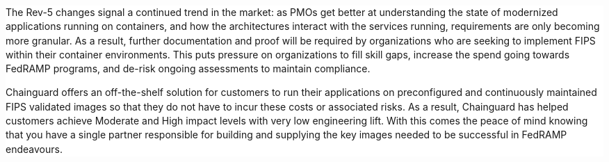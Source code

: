 The Rev-5 changes signal a continued trend in the market: as PMOs get better at understanding the state of modernized applications running on containers, and how the architectures interact with the services running, requirements are only becoming more granular.  As a result, further documentation and proof will be required by organizations who are seeking to implement FIPS within their container environments. This puts pressure on organizations to fill skill gaps, increase the spend going towards FedRAMP programs, and de-risk ongoing assessments to maintain compliance. 

Chainguard offers an off-the-shelf solution for customers to run their applications on preconfigured and continuously maintained FIPS validated images so that they do not have to incur these costs or associated risks. As a result, Chainguard has helped customers achieve Moderate and High impact levels with very low engineering lift. With this comes the peace of mind knowing that you have a single partner responsible for building and supplying the key images needed to be successful in FedRAMP endeavours. 